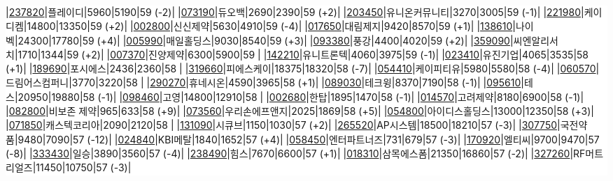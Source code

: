 |[237820](https://finance.daum.net/quotes/A237820)|플레이디|5960|5190|59 (-2)|
|[073190](https://finance.daum.net/quotes/A073190)|듀오백|2690|2390|59 (+2)|
|[203450](https://finance.daum.net/quotes/A203450)|유니온커뮤니티|3270|3005|59 (-1)|
|[221980](https://finance.daum.net/quotes/A221980)|케이디켐|14800|13350|59 (+2)|
|[002800](https://finance.daum.net/quotes/A002800)|신신제약|5630|4910|59 (-4)|
|[017650](https://finance.daum.net/quotes/A017650)|대림제지|9420|8570|59 (+1)|
|[138610](https://finance.daum.net/quotes/A138610)|나이벡|24300|17780|59 (+4)|
|[005990](https://finance.daum.net/quotes/A005990)|매일홀딩스|9030|8540|59 (+3)|
|[093380](https://finance.daum.net/quotes/A093380)|풍강|4400|4020|59 (+2)|
|[359090](https://finance.daum.net/quotes/A359090)|씨엔알리서치|1710|1344|59 (+2)|
|[007370](https://finance.daum.net/quotes/A007370)|진양제약|6300|5900|59 |
|[142210](https://finance.daum.net/quotes/A142210)|유니트론텍|4060|3975|59 (-1)|
|[023410](https://finance.daum.net/quotes/A023410)|유진기업|4065|3535|58 (+1)|
|[189690](https://finance.daum.net/quotes/A189690)|포시에스|2436|2360|58 |
|[319660](https://finance.daum.net/quotes/A319660)|피에스케이|18375|18320|58 (-7)|
|[054410](https://finance.daum.net/quotes/A054410)|케이피티유|5980|5580|58 (-4)|
|[060570](https://finance.daum.net/quotes/A060570)|드림어스컴퍼니|3770|3220|58 |
|[290270](https://finance.daum.net/quotes/A290270)|휴네시온|4590|3965|58 (+1)|
|[089030](https://finance.daum.net/quotes/A089030)|테크윙|8370|7190|58 (-1)|
|[095610](https://finance.daum.net/quotes/A095610)|테스|20950|19880|58 (-1)|
|[098460](https://finance.daum.net/quotes/A098460)|고영|14800|12910|58 |
|[002680](https://finance.daum.net/quotes/A002680)|한탑|1895|1470|58 (-1)|
|[014570](https://finance.daum.net/quotes/A014570)|고려제약|8180|6900|58 (-1)|
|[082800](https://finance.daum.net/quotes/A082800)|비보존 제약|965|633|58 (+9)|
|[073560](https://finance.daum.net/quotes/A073560)|우리손에프앤지|2025|1869|58 (+5)|
|[054800](https://finance.daum.net/quotes/A054800)|아이디스홀딩스|13000|12350|58 (+3)|
|[071850](https://finance.daum.net/quotes/A071850)|캐스텍코리아|2090|2120|58 |
|[131090](https://finance.daum.net/quotes/A131090)|시큐브|1150|1030|57 (+2)|
|[265520](https://finance.daum.net/quotes/A265520)|AP시스템|18500|18210|57 (-3)|
|[307750](https://finance.daum.net/quotes/A307750)|국전약품|9480|7090|57 (-12)|
|[024840](https://finance.daum.net/quotes/A024840)|KBI메탈|1840|1652|57 (+4)|
|[058450](https://finance.daum.net/quotes/A058450)|엔터파트너즈|731|679|57 (-3)|
|[170920](https://finance.daum.net/quotes/A170920)|엘티씨|9700|9470|57 (-8)|
|[333430](https://finance.daum.net/quotes/A333430)|일승|3890|3560|57 (-4)|
|[238490](https://finance.daum.net/quotes/A238490)|힘스|7670|6600|57 (+1)|
|[018310](https://finance.daum.net/quotes/A018310)|삼목에스폼|21350|16860|57 (-2)|
|[327260](https://finance.daum.net/quotes/A327260)|RF머트리얼즈|11450|10750|57 (-3)|